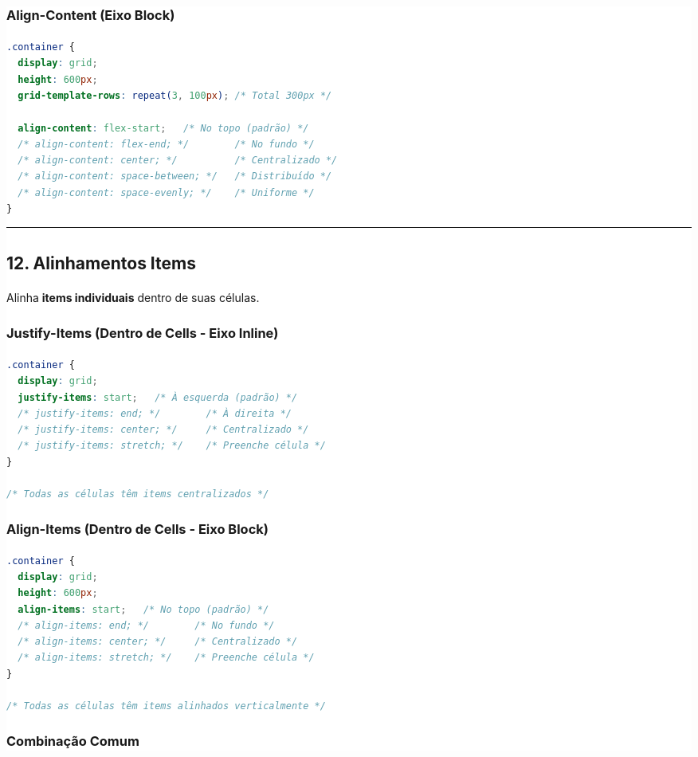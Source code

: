 ### Align-Content (Eixo Block)

```css
.container {
  display: grid;
  height: 600px;
  grid-template-rows: repeat(3, 100px); /* Total 300px */
  
  align-content: flex-start;   /* No topo (padrão) */
  /* align-content: flex-end; */        /* No fundo */
  /* align-content: center; */          /* Centralizado */
  /* align-content: space-between; */   /* Distribuído */
  /* align-content: space-evenly; */    /* Uniforme */
}
```

---

## 12. Alinhamentos Items

Alinha **items individuais** dentro de suas células.

### Justify-Items (Dentro de Cells - Eixo Inline)

```css
.container {
  display: grid;
  justify-items: start;   /* À esquerda (padrão) */
  /* justify-items: end; */        /* À direita */
  /* justify-items: center; */     /* Centralizado */
  /* justify-items: stretch; */    /* Preenche célula */
}

/* Todas as células têm items centralizados */
```

### Align-Items (Dentro de Cells - Eixo Block)

```css
.container {
  display: grid;
  height: 600px;
  align-items: start;   /* No topo (padrão) */
  /* align-items: end; */        /* No fundo */
  /* align-items: center; */     /* Centralizado */
  /* align-items: stretch; */    /* Preenche célula */
}

/* Todas as células têm items alinhados verticalmente */
```

### Combinação Comum
